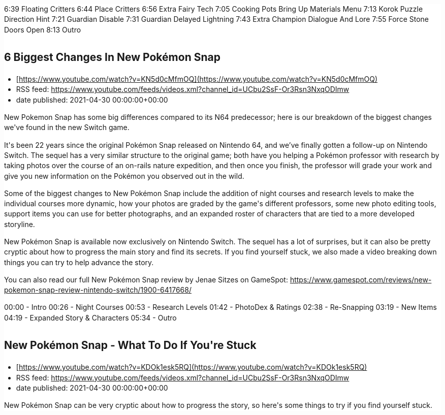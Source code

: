 6:39 Floating Critters
6:44 Place Critters
6:56 Extra Fairy Tech
7:05 Cooking Pots Bring Up Materials Menu
7:13 Korok Puzzle Direction Hint
7:21 Guardian Disable
7:31 Guardian Delayed Lightning
7:43 Extra Champion Dialogue And Lore
7:55 Force Stone Doors Open
8:13 Outro

## 6 Biggest Changes In New Pokémon Snap
 - [https://www.youtube.com/watch?v=KN5d0cMfmOQ](https://www.youtube.com/watch?v=KN5d0cMfmOQ)
 - RSS feed: https://www.youtube.com/feeds/videos.xml?channel_id=UCbu2SsF-Or3Rsn3NxqODImw
 - date published: 2021-04-30 00:00:00+00:00

New Pokemon Snap has some big differences compared to its N64 predecessor; here is our breakdown of the biggest changes we've found in the new Switch game.

It's been 22 years since the original Pokémon Snap released on Nintendo 64, and we’ve finally gotten a follow-up on Nintendo Switch. The sequel has a very similar structure to the original game; both have you helping a Pokémon professor with research by taking photos over the course of an on-rails nature expedition, and then once you finish, the professor will grade your work and give you new information on the Pokémon you observed out in the wild.

Some of the biggest changes to New Pokémon Snap include the addition of night courses and research levels to make the individual courses more dynamic, how your photos are graded by the game's different professors, some new photo editing tools, support items you can use for better photographs, and an expanded roster of characters that are tied to a more developed storyline.

New Pokémon Snap is available now exclusively on Nintendo Switch. The sequel has a lot of surprises, but it can also be pretty cryptic about how to progress the main story and find its secrets. If you find yourself stuck, we also made a video breaking down things you can try to help advance the story.

You can also read our full New Pokémon Snap review by Jenae Sitzes on GameSpot: https://www.gamespot.com/reviews/new-pokemon-snap-review-nintendo-switch/1900-6417668/

00:00 - Intro
00:26 - Night Courses
00:53 - Research Levels
01:42 - PhotoDex & Ratings
02:38 - Re-Snapping
03:19 - New Items
04:19 - Expanded Story & Characters
05:34 - Outro

## New Pokémon Snap - What To Do If You're Stuck
 - [https://www.youtube.com/watch?v=KDOk1esk5RQ](https://www.youtube.com/watch?v=KDOk1esk5RQ)
 - RSS feed: https://www.youtube.com/feeds/videos.xml?channel_id=UCbu2SsF-Or3Rsn3NxqODImw
 - date published: 2021-04-30 00:00:00+00:00

New Pokémon Snap can be very cryptic about how to progress the story, so here's some things to try if you find yourself stuck.

